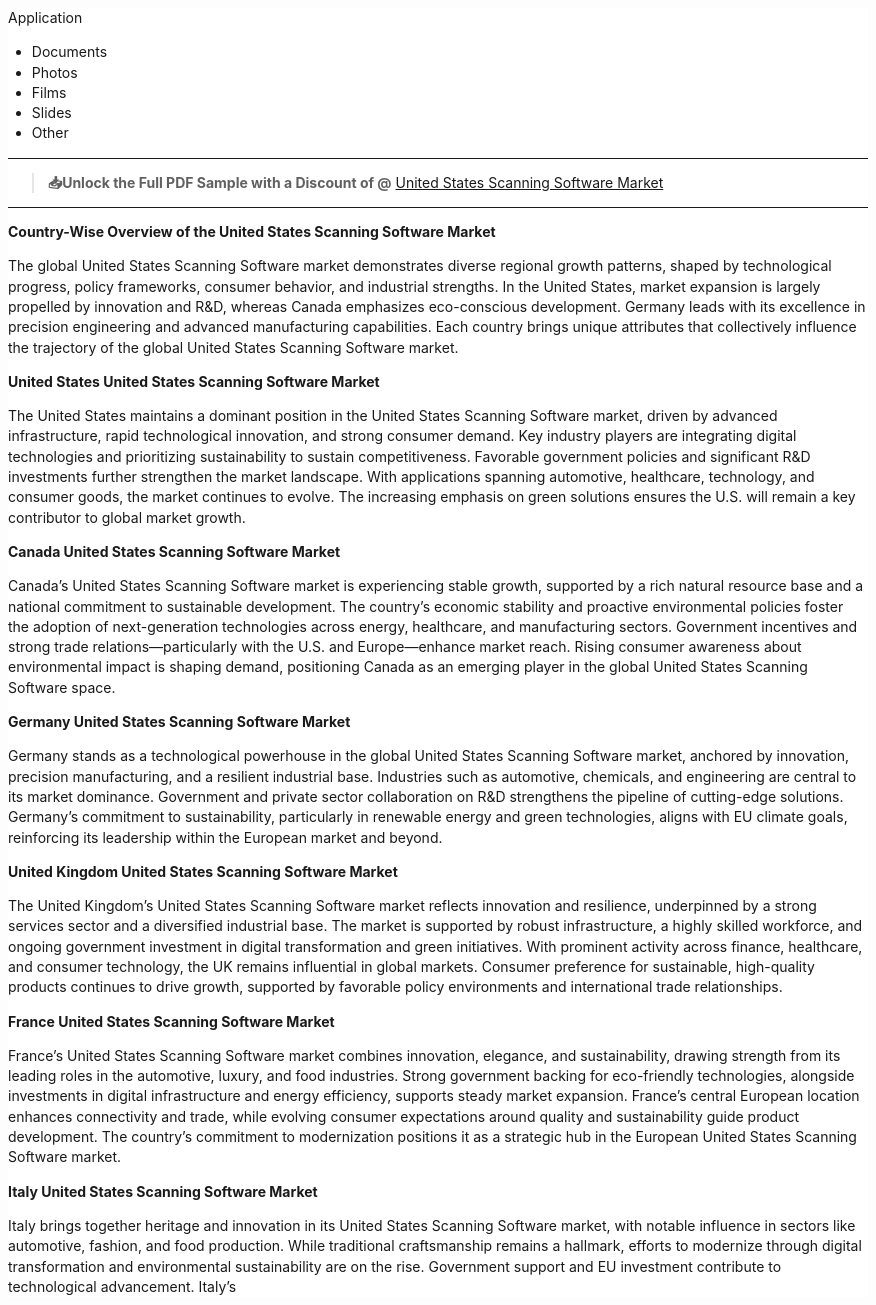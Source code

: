 Application</h3><ul><li>Documents</li><li>Photos</li><li>Films</li><li>Slides</li><li>Other</li></ul></p><hr /><blockquote><p><strong>📥Unlock the Full PDF Sample with a Discount of @</strong> <a href="https://www.marketresearchintellect.com/ask-for-discount/?rid=390679&amp;utm_source=Github-April&amp;utm_medium=016">United States Scanning Software Market</a></p></blockquote><hr /><p class="" data-start="217" data-end="261"><strong data-start="217" data-end="261">Country-Wise Overview of the United States Scanning Software Market</strong></p><p class="" data-start="263" data-end="774">The global United States Scanning Software market demonstrates diverse regional growth patterns, shaped by technological progress, policy frameworks, consumer behavior, and industrial strengths. In the United States, market expansion is largely propelled by innovation and R&amp;D, whereas Canada emphasizes eco-conscious development. Germany leads with its excellence in precision engineering and advanced manufacturing capabilities. Each country brings unique attributes that collectively influence the trajectory of the global United States Scanning Software market.</p><p class="" data-start="776" data-end="1421"><strong data-start="776" data-end="805">United States United States Scanning Software Market</strong></p><p class="" data-start="776" data-end="1421">The United States maintains a dominant position in the United States Scanning Software market, driven by advanced infrastructure, rapid technological innovation, and strong consumer demand. Key industry players are integrating digital technologies and prioritizing sustainability to sustain competitiveness. Favorable government policies and significant R&amp;D investments further strengthen the market landscape. With applications spanning automotive, healthcare, technology, and consumer goods, the market continues to evolve. The increasing emphasis on green solutions ensures the U.S. will remain a key contributor to global market growth.</p><p class="" data-start="1423" data-end="2019"><strong data-start="1423" data-end="1445">Canada United States Scanning Software Market</strong></p><p class="" data-start="1423" data-end="2019">Canada&rsquo;s United States Scanning Software market is experiencing stable growth, supported by a rich natural resource base and a national commitment to sustainable development. The country&rsquo;s economic stability and proactive environmental policies foster the adoption of next-generation technologies across energy, healthcare, and manufacturing sectors. Government incentives and strong trade relations&mdash;particularly with the U.S. and Europe&mdash;enhance market reach. Rising consumer awareness about environmental impact is shaping demand, positioning Canada as an emerging player in the global United States Scanning Software space.</p><p class="" data-start="2021" data-end="2591"><strong data-start="2021" data-end="2044">Germany United States Scanning Software Market</strong></p><p class="" data-start="2021" data-end="2591">Germany stands as a technological powerhouse in the global United States Scanning Software market, anchored by innovation, precision manufacturing, and a resilient industrial base. Industries such as automotive, chemicals, and engineering are central to its market dominance. Government and private sector collaboration on R&amp;D strengthens the pipeline of cutting-edge solutions. Germany&rsquo;s commitment to sustainability, particularly in renewable energy and green technologies, aligns with EU climate goals, reinforcing its leadership within the European market and beyond.</p><p class="" data-start="2593" data-end="3221"><strong data-start="2593" data-end="2623">United Kingdom United States Scanning Software Market</strong></p><p class="" data-start="2593" data-end="3221">The United Kingdom&rsquo;s United States Scanning Software market reflects innovation and resilience, underpinned by a strong services sector and a diversified industrial base. The market is supported by robust infrastructure, a highly skilled workforce, and ongoing government investment in digital transformation and green initiatives. With prominent activity across finance, healthcare, and consumer technology, the UK remains influential in global markets. Consumer preference for sustainable, high-quality products continues to drive growth, supported by favorable policy environments and international trade relationships.</p><p class="" data-start="3223" data-end="3838"><strong data-start="3223" data-end="3245">France United States Scanning Software Market</strong></p><p class="" data-start="3223" data-end="3838">France&rsquo;s United States Scanning Software market combines innovation, elegance, and sustainability, drawing strength from its leading roles in the automotive, luxury, and food industries. Strong government backing for eco-friendly technologies, alongside investments in digital infrastructure and energy efficiency, supports steady market expansion. France&rsquo;s central European location enhances connectivity and trade, while evolving consumer expectations around quality and sustainability guide product development. The country&rsquo;s commitment to modernization positions it as a strategic hub in the European United States Scanning Software market.</p><p class="" data-start="3840" data-end="4422"><strong data-start="3840" data-end="3861">Italy United States Scanning Software Market</strong></p><p class="" data-start="3840" data-end="4422">Italy brings together heritage and innovation in its United States Scanning Software market, with notable influence in sectors like automotive, fashion, and food production. While traditional craftsmanship remains a hallmark, efforts to modernize through digital transformation and environmental sustainability are on the rise. Government support and EU investment contribute to technological advancement. Italy&rsquo;s